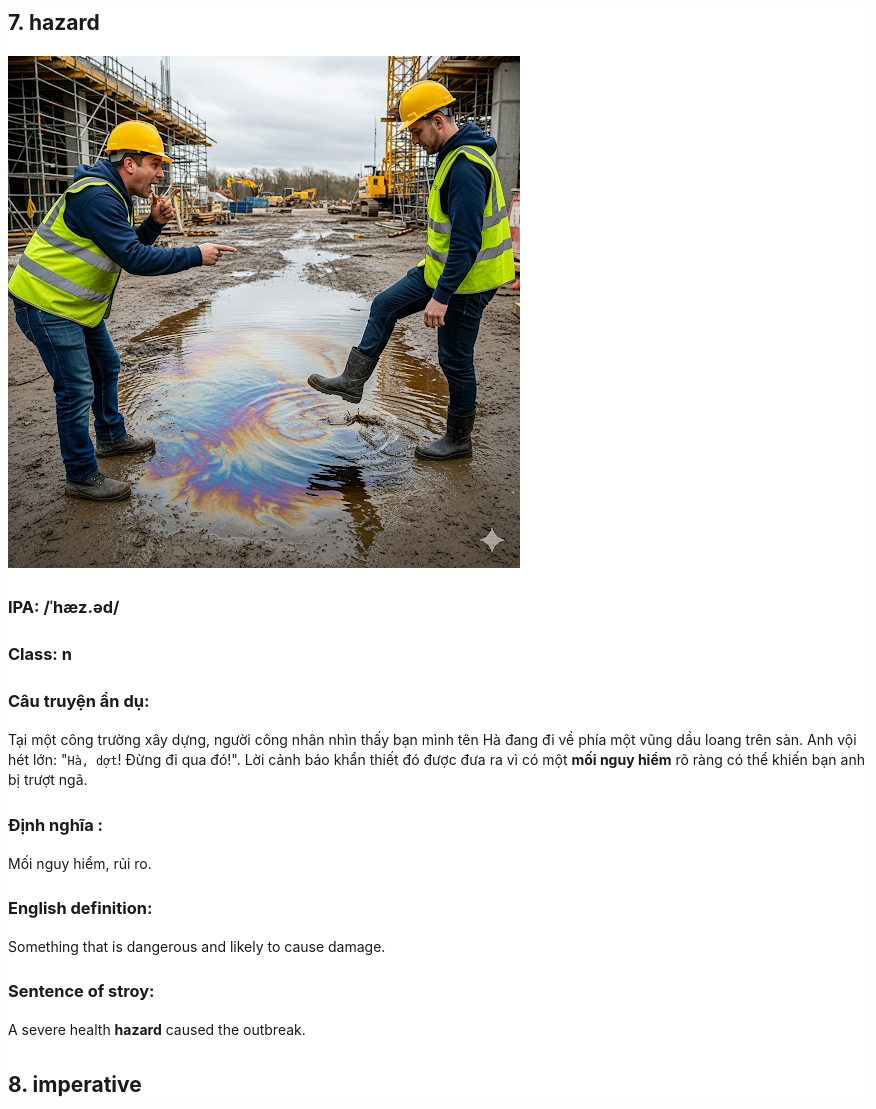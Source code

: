 ## 7. hazard
![hazard](eew-6-15/7.png)

### IPA: /ˈhæz.əd/
### Class: n
### Câu truyện ẩn dụ:

Tại một công trường xây dựng, người công nhân nhìn thấy bạn mình tên Hà đang đi về phía một vũng dầu loang trên sàn. Anh vội hét lớn: "`Hà, dợt`! Đừng đi qua đó!". Lời cảnh báo khẩn thiết đó được đưa ra vì có một **mối nguy hiểm** rõ ràng có thể khiến bạn anh bị trượt ngã.

### Định nghĩa : 
Mối nguy hiểm, rủi ro.

### English definition: 
Something that is dangerous and likely to cause damage.

### Sentence of stroy:
A severe health **hazard** caused the outbreak.

## 8. imperative